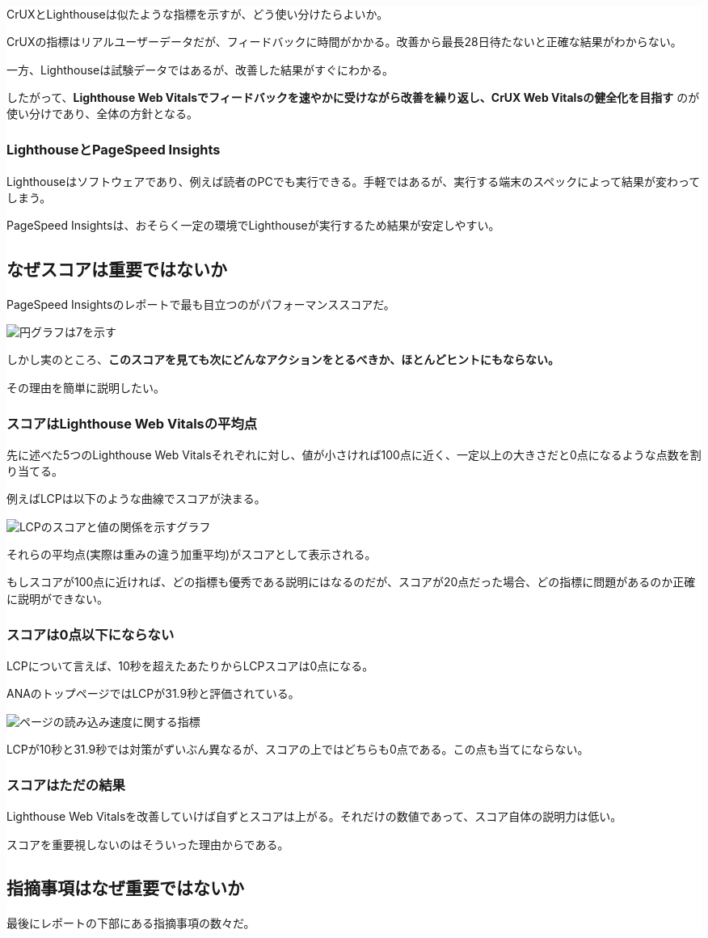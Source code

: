 CrUXとLighthouseは似たような指標を示すが、どう使い分けたらよいか。

CrUXの指標はリアルユーザーデータだが、フィードバックに時間がかかる。改善から最長28日待たないと正確な結果がわからない。

一方、Lighthouseは試験データではあるが、改善した結果がすぐにわかる。

したがって、**Lighthouse Web Vitalsでフィードバックを速やかに受けながら改善を繰り返し、CrUX Web Vitalsの健全化を目指す** のが使い分けであり、全体の方針となる。

### LighthouseとPageSpeed Insights

Lighthouseはソフトウェアであり、例えば読者のPCでも実行できる。手軽ではあるが、実行する端末のスペックによって結果が変わってしまう。

PageSpeed Insightsは、おそらく一定の環境でLighthouseが実行するため結果が安定しやすい。

## なぜスコアは重要ではないか

PageSpeed Insightsのレポートで最も目立つのがパフォーマンススコアだ。

<img src="https://assets.ideamans.com/miyanaga/images/2024/11/en-graph-7.png" alt="円グラフは7を示す" width="465" />

しかし実のところ、**このスコアを見ても次にどんなアクションをとるべきか、ほとんどヒントにもならない。**

その理由を簡単に説明したい。

### スコアはLighthouse Web Vitalsの平均点

先に述べた5つのLighthouse Web Vitalsそれぞれに対し、値が小さければ100点に近く、一定以上の大きさだと0点になるような点数を割り当てる。

例えばLCPは以下のような曲線でスコアが決まる。

<img src="https://assets.ideamans.com/miyanaga/images/2024/11/lcp-score-value-graph.png" alt="LCPのスコアと値の関係を示すグラフ" width="1288" height="1530" />

それらの平均点(実際は重みの違う加重平均)がスコアとして表示される。

もしスコアが100点に近ければ、どの指標も優秀である説明にはなるのだが、スコアが20点だった場合、どの指標に問題があるのか正確に説明ができない。

### スコアは0点以下にならない

LCPについて言えば、10秒を超えたあたりからLCPスコアは0点になる。

ANAのトップページではLCPが31.9秒と評価されている。

<img src="https://assets.ideamans.com/miyanaga/images/2024/11/page-load-speed-metrics.png" alt="ページの読み込み速度に関する指標" width="1600" height="425" />

LCPが10秒と31.9秒では対策がずいぶん異なるが、スコアの上ではどちらも0点である。この点も当てにならない。

### スコアはただの結果

Lighthouse Web Vitalsを改善していけば自ずとスコアは上がる。それだけの数値であって、スコア自体の説明力は低い。

スコアを重要視しないのはそういった理由からである。

## 指摘事項はなぜ重要ではないか

最後にレポートの下部にある指摘事項の数々だ。

